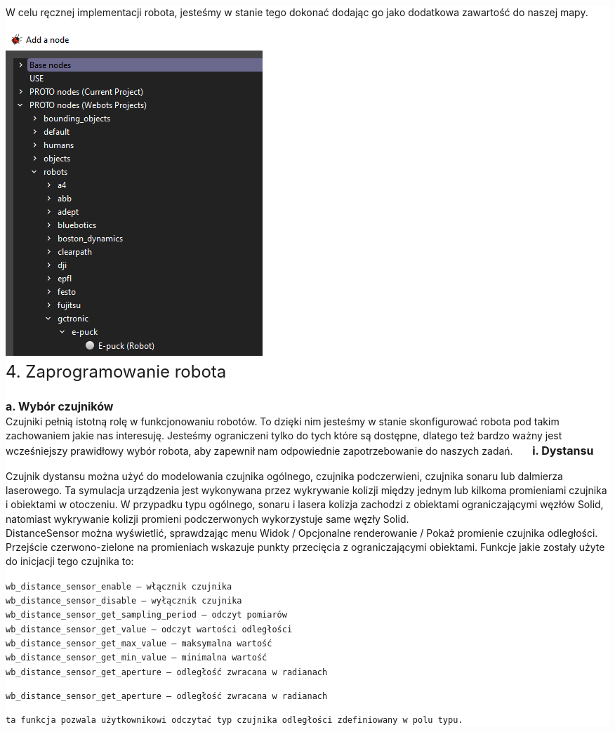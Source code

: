 W celu ręcznej implementacji robota, jesteśmy w stanie tego dokonać dodając go jako dodatkowa zawartość do naszej mapy.


![alt text](images/addnode.png "Title")<br>
<font size="5">4.	Zaprogramowanie robota</font><br><br>
<font size="3"><b>a.	Wybór czujników </font></b> <br>
Czujniki pełnią istotną rolę w funkcjonowaniu robotów. To dzięki nim jesteśmy w stanie skonfigurować robota pod takim zachowaniem jakie nas interesuję. Jesteśmy ograniczeni tylko do tych które są dostępne, dlatego też bardzo ważny jest wcześniejszy prawidłowy wybór robota, aby zapewnił nam odpowiednie zapotrzebowanie do naszych zadań.
&nbsp;&nbsp;&nbsp;&nbsp;&nbsp;&nbsp;<font size="3"><b>i.	Dystansu</font></b></p>
Czujnik dystansu można użyć do modelowania czujnika ogólnego, czujnika podczerwieni, czujnika sonaru lub dalmierza laserowego. Ta symulacja urządzenia jest wykonywana przez wykrywanie kolizji między jednym lub kilkoma promieniami czujnika i obiektami w otoczeniu. W przypadku typu ogólnego, sonaru i lasera kolizja zachodzi z obiektami ograniczającymi węzłów Solid, natomiast wykrywanie kolizji promieni podczerwonych wykorzystuje same węzły Solid.<br>
DistanceSensor można wyświetlić, sprawdzając menu Widok / Opcjonalne renderowanie / Pokaż promienie czujnika odległości. Przejście czerwono-zielone na promieniach wskazuje punkty przecięcia z ograniczającymi obiektami.
Funkcje jakie zostały użyte do inicjacji tego czujnika to:

```c++
wb_distance_sensor_enable – włącznik czujnika
wb_distance_sensor_disable – wyłącznik czujnika
wb_distance_sensor_get_sampling_period – odczyt pomiarów
wb_distance_sensor_get_value – odczyt wartości odległości
wb_distance_sensor_get_max_value – maksymalna wartość 
wb_distance_sensor_get_min_value – minimalna wartość 
wb_distance_sensor_get_aperture – odległość zwracana w radianach

```
```c++
wb_distance_sensor_get_aperture – odległość zwracana w radianach
```
    ta funkcja pozwala użytkownikowi odczytać typ czujnika odległości zdefiniowany w polu typu.
